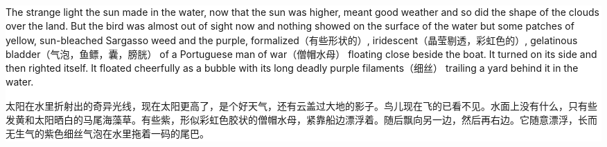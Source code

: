 
The strange light the sun made in the water, now that the sun was higher, meant good weather and so did the shape of the clouds over the land. But the bird was almost out of sight now and nothing showed on the surface of the water but some patches of yellow, sun-bleached Sargasso weed and the purple, formalized（有些形状的）, iridescent（晶莹剔透，彩虹色的）, gelatinous bladder（气泡，鱼鳔，囊，膀胱） of a Portuguese man of war（僧帽水母） floating close beside the boat. It turned on its side and then righted itself. It floated cheerfully as a bubble with its long deadly purple filaments（细丝） trailing a yard behind it in the water.

太阳在水里折射出的奇异光线，现在太阳更高了，是个好天气，还有云盖过大地的影子。鸟儿现在飞的已看不见。水面上没有什么，只有些发黄和太阳晒白的马尾海藻草。有些紫，形似彩虹色胶状的僧帽水母，紧靠船边漂浮着。随后飘向另一边，然后再右边。它随意漂浮，长而无生气的紫色细丝气泡在水里拖着一码的尾巴。


